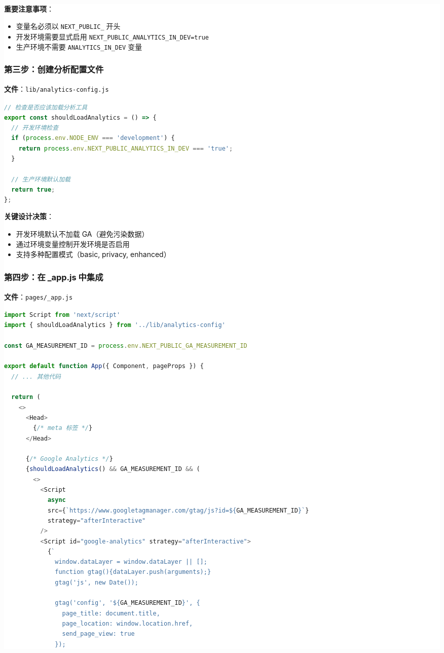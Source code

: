 **重要注意事项**：

- 变量名必须以 `NEXT_PUBLIC_` 开头
- 开发环境需要显式启用 `NEXT_PUBLIC_ANALYTICS_IN_DEV=true`
- 生产环境不需要 `ANALYTICS_IN_DEV` 变量

### 第三步：创建分析配置文件

**文件**：`lib/analytics-config.js`

```javascript
// 检查是否应该加载分析工具
export const shouldLoadAnalytics = () => {
  // 开发环境检查
  if (process.env.NODE_ENV === 'development') {
    return process.env.NEXT_PUBLIC_ANALYTICS_IN_DEV === 'true';
  }
  
  // 生产环境默认加载
  return true;
};
```

**关键设计决策**：
- 开发环境默认不加载 GA（避免污染数据）
- 通过环境变量控制开发环境是否启用
- 支持多种配置模式（basic, privacy, enhanced）

### 第四步：在 _app.js 中集成

**文件**：`pages/_app.js`

```javascript
import Script from 'next/script'
import { shouldLoadAnalytics } from '../lib/analytics-config'

const GA_MEASUREMENT_ID = process.env.NEXT_PUBLIC_GA_MEASUREMENT_ID

export default function App({ Component, pageProps }) {
  // ... 其他代码

  return (
    <>
      <Head>
        {/* meta 标签 */}
      </Head>

      {/* Google Analytics */}
      {shouldLoadAnalytics() && GA_MEASUREMENT_ID && (
        <>
          <Script
            async
            src={`https://www.googletagmanager.com/gtag/js?id=${GA_MEASUREMENT_ID}`}
            strategy="afterInteractive"
          />
          <Script id="google-analytics" strategy="afterInteractive">
            {`
              window.dataLayer = window.dataLayer || [];
              function gtag(){dataLayer.push(arguments);}
              gtag('js', new Date());
              
              gtag('config', '${GA_MEASUREMENT_ID}', {
                page_title: document.title,
                page_location: window.location.href,
                send_page_view: true
              });
```